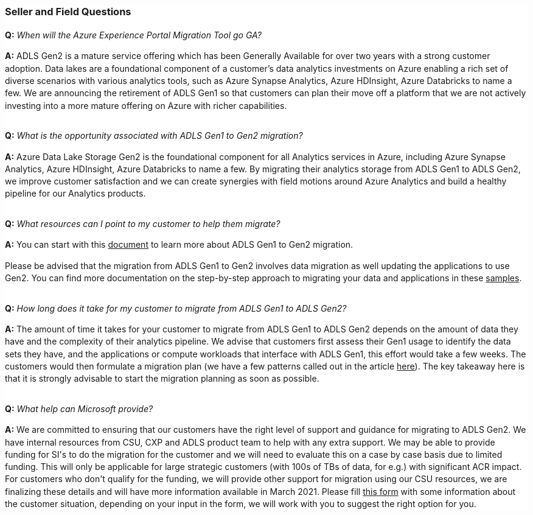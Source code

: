 
### Seller and Field Questions

**Q:** *When will the Azure Experience Portal Migration Tool go GA?*

**A:** ADLS Gen2 is a mature service offering which has been Generally Available for over two years with a strong customer adoption. Data lakes are a foundational component of a customer’s data analytics investments on Azure enabling a rich set of diverse scenarios with various analytics tools, such as Azure Synapse Analytics, Azure HDInsight, Azure Databricks to name a few. We are announcing the retirement of ADLS Gen1 so that customers can plan their move off a platform that we are not actively investing into a more mature offering on Azure with richer capabilities.

##
**Q:** *What is the opportunity associated with ADLS Gen1 to Gen2 migration?*

**A:** Azure Data Lake Storage Gen2 is the foundational component for all Analytics services in Azure, including Azure Synapse Analytics, Azure HDInsight, Azure Databricks to name a few. By migrating their analytics storage from ADLS Gen1 to ADLS Gen2, we improve customer satisfaction and we can create synergies with field motions around Azure Analytics and build a healthy pipeline for our Analytics products.

##
**Q:** *What resources can I point to my customer to help them migrate?*

**A:** You can start with this [document](https://docs.microsoft.com/en-us/azure/storage/blobs/data-lake-storage-migrate-gen1-to-gen2) to learn more about ADLS Gen1 to Gen2 migration.

Please be advised that the migration from ADLS Gen1 to Gen2 involves data migration as well updating the applications to use Gen2. You can find more documentation on the step-by-step approach to migrating your data and applications in these [samples](https://github.com/Azure/adlsgen1togen2migration).  

##
**Q:** *How long does it take for my customer to migrate from ADLS Gen1 to ADLS Gen2?*

**A:** The amount of time it takes for your customer to migrate from ADLS Gen1 to ADLS Gen2 depends on the amount of data they have and the complexity of their analytics pipeline. We advise that customers first assess their Gen1 usage to identify the data sets they have, and the applications or compute workloads that interface with ADLS Gen1, this effort would take a few weeks. The customers would then formulate a migration plan (we have a few patterns called out in the article [here](https://docs.microsoft.com/en-us/azure/storage/blobs/data-lake-storage-migrate-gen1-to-gen2#gen1-to-gen2-patterns)). The key takeaway here is that it is strongly advisable to start the migration planning as soon as possible.

##
**Q:** *What help can Microsoft provide?*

**A:** We are committed to ensuring that our customers have the right level of support and guidance for migrating to ADLS Gen2. We have internal resources from CSU, CXP and ADLS product team to help with any extra support. We may be able to provide funding for SI's to do the migration for the customer and we will need to evaluate this on a case by case basis due to limited funding. This will only be applicable for large strategic customers (with 100s of TBs of data, for e.g.) with significant ACR impact. For customers who don't qualify for the funding, we will provide other support for migration using our CSU resources, we are finalizing these details and will have more information available in March 2021. Please fill [this form](https://forms.office.com/Pages/ResponsePage.aspx?id=v4j5cvGGr0GRqy180BHbR4SeyCfCfrtBlHWFupvoz_BUQlVLN0tFN0RZVFNBRjhYWkJDNFhKNU82WC4u) with some information about the customer situation, depending on your input in the form, we will work with you to suggest the right option for you.  
 